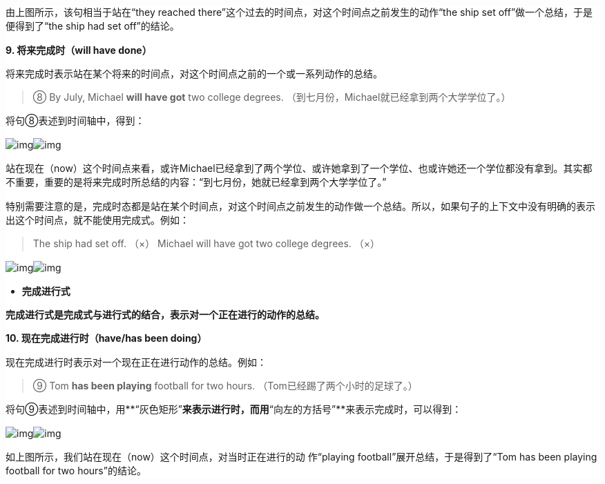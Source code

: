 

由上图所示，该句相当于站在“they reached there”这个过去的时间点，对这个时间点之前发生的动作“the ship set off”做一个总结，于是便得到了“the ship had set off”的结论。





**9. 将来完成时（will have done）**

将来完成时表示站在某个将来的时间点，对这个时间点之前的一个或一系列动作的总结。

> ⑧ By July, Michael **will have got** two college degrees. 
> （到七月份，Michael就已经拿到两个大学学位了。）

将句⑧表述到时间轴中，得到：



![img](https://pic1.zhimg.com/v2-ca2ef09d546268a26c8370e4b31dd260_b.png)![img](https://pic1.zhimg.com/80/v2-ca2ef09d546268a26c8370e4b31dd260_hd.png)



站在现在（now）这个时间点来看，或许Michael已经拿到了两个学位、或许她拿到了一个学位、也或许她还一个学位都没有拿到。其实都不重要，重要的是将来完成时所总结的内容：“到七月份，她就已经拿到两个大学学位了。”





特别需要注意的是，完成时态都是站在某个时间点，对这个时间点之前发生的动作做一个总结。所以，如果句子的上下文中没有明确的表示出这个时间点，就不能使用完成式。例如：

> The ship had set off. （×） 
> Michael will have got two college degrees. （×）



![img](https://pic3.zhimg.com/v2-9bb72bdccfcd3c154d14809511fee59e_b.jpg)![img](https://pic3.zhimg.com/80/v2-9bb72bdccfcd3c154d14809511fee59e_hd.jpg)



- **完成进行式**

**完成进行式是完成式与进行式的结合，表示对一个正在进行的动作的总结。**



**10. 现在完成进行时（have/has been doing）**

现在完成进行时表示对一个现在正在进行动作的总结。例如：

> ⑨ Tom **has been playing** football for two hours.
>  （Tom已经踢了两个小时的足球了。）

将句⑨表述到时间轴中，用**“灰色矩形”**来表示进行时，而用**“向左的方括号”**来表示完成时，可以得到：



![img](https://pic1.zhimg.com/v2-0b4bb48af684f685828888cc411fd830_b.png)![img](https://pic1.zhimg.com/80/v2-0b4bb48af684f685828888cc411fd830_hd.png)



如上图所示，我们站在现在（now）这个时间点，对当时正在进行的动 作“playing football”展开总结，于是得到了“Tom has been playing football for two hours”的结论。




